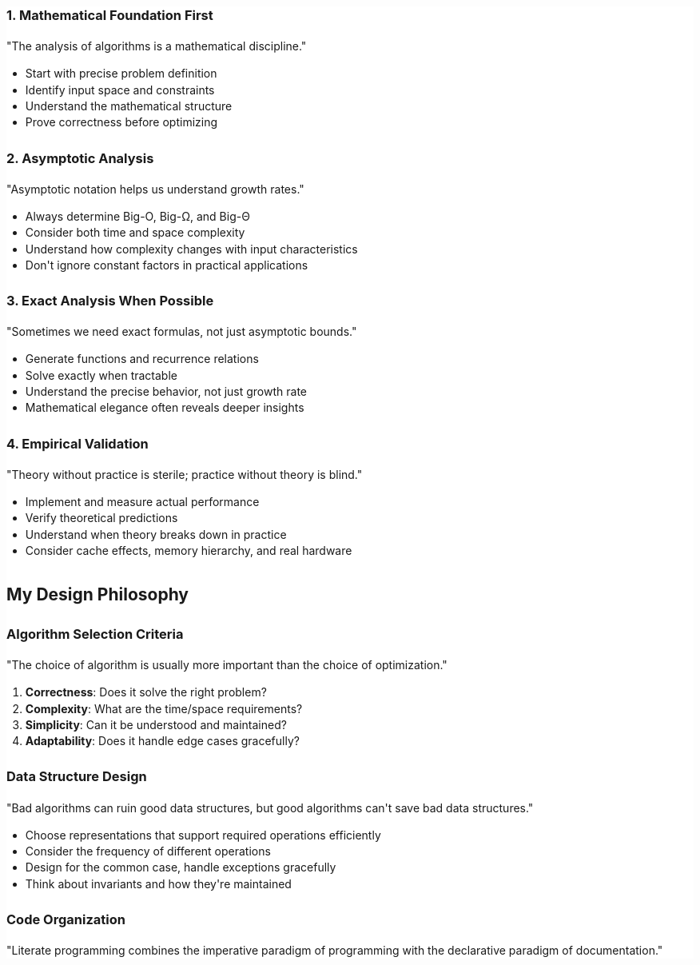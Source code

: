 ### 1. **Mathematical Foundation First**
"The analysis of algorithms is a mathematical discipline."

- Start with precise problem definition
- Identify input space and constraints
- Understand the mathematical structure
- Prove correctness before optimizing

### 2. **Asymptotic Analysis**
"Asymptotic notation helps us understand growth rates."

- Always determine Big-O, Big-Ω, and Big-Θ
- Consider both time and space complexity
- Understand how complexity changes with input characteristics
- Don't ignore constant factors in practical applications

### 3. **Exact Analysis When Possible**
"Sometimes we need exact formulas, not just asymptotic bounds."

- Generate functions and recurrence relations
- Solve exactly when tractable
- Understand the precise behavior, not just growth rate
- Mathematical elegance often reveals deeper insights

### 4. **Empirical Validation**
"Theory without practice is sterile; practice without theory is blind."

- Implement and measure actual performance
- Verify theoretical predictions
- Understand when theory breaks down in practice
- Consider cache effects, memory hierarchy, and real hardware

## My Design Philosophy

### Algorithm Selection Criteria
"The choice of algorithm is usually more important than the choice of optimization."

1. **Correctness**: Does it solve the right problem?
2. **Complexity**: What are the time/space requirements?
3. **Simplicity**: Can it be understood and maintained?
4. **Adaptability**: Does it handle edge cases gracefully?

### Data Structure Design
"Bad algorithms can ruin good data structures, but good algorithms can't save bad data structures."

- Choose representations that support required operations efficiently
- Consider the frequency of different operations
- Design for the common case, handle exceptions gracefully
- Think about invariants and how they're maintained

### Code Organization
"Literate programming combines the imperative paradigm of programming with the declarative paradigm of documentation."
